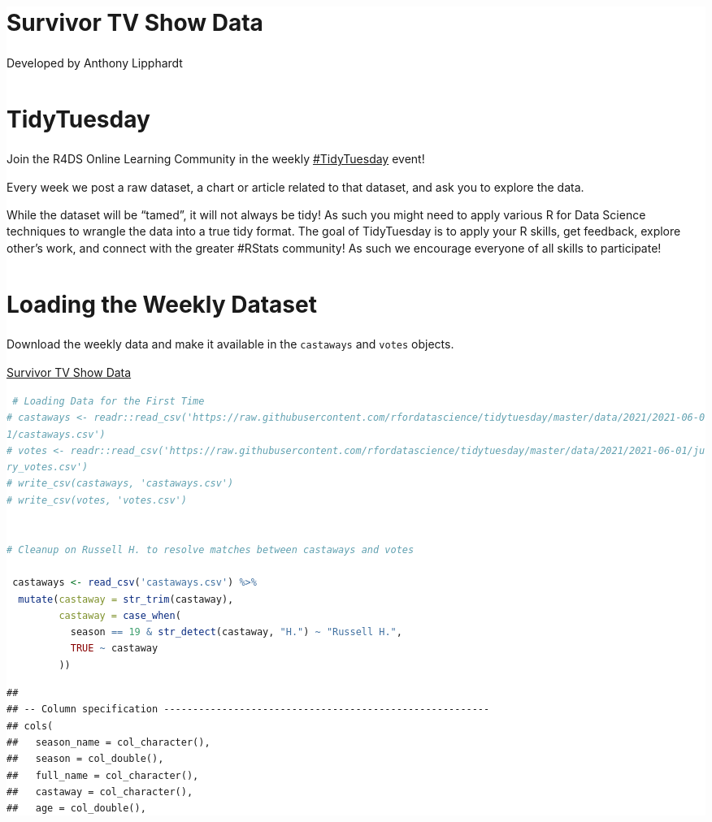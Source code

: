 Survivor TV Show Data
================
Developed by Anthony Lipphardt

# TidyTuesday

Join the R4DS Online Learning Community in the weekly
[\#TidyTuesday](https://github.com/rfordatascience/tidytuesday) event\!

Every week we post a raw dataset, a chart or article related to that
dataset, and ask you to explore the data.

While the dataset will be “tamed”, it will not always be tidy\! As such
you might need to apply various R for Data Science techniques to wrangle
the data into a true tidy format. The goal of TidyTuesday is to apply
your R skills, get feedback, explore other’s work, and connect with the
greater \#RStats community\! As such we encourage everyone of all skills
to participate\!

# Loading the Weekly Dataset

Download the weekly data and make it available in the `castaways` and
`votes` objects.

[Survivor TV Show
Data](https://github.com/rfordatascience/tidytuesday/blob/master/data/2021/2021-06-01/readme.md)

``` r
 # Loading Data for the First Time
# castaways <- readr::read_csv('https://raw.githubusercontent.com/rfordatascience/tidytuesday/master/data/2021/2021-06-01/castaways.csv')
# votes <- readr::read_csv('https://raw.githubusercontent.com/rfordatascience/tidytuesday/master/data/2021/2021-06-01/jury_votes.csv')
# write_csv(castaways, 'castaways.csv')
# write_csv(votes, 'votes.csv')


# Cleanup on Russell H. to resolve matches between castaways and votes

 castaways <- read_csv('castaways.csv') %>% 
  mutate(castaway = str_trim(castaway),
         castaway = case_when(
           season == 19 & str_detect(castaway, "H.") ~ "Russell H.", 
           TRUE ~ castaway
         ))
```

    ## 
    ## -- Column specification --------------------------------------------------------
    ## cols(
    ##   season_name = col_character(),
    ##   season = col_double(),
    ##   full_name = col_character(),
    ##   castaway = col_character(),
    ##   age = col_double(),